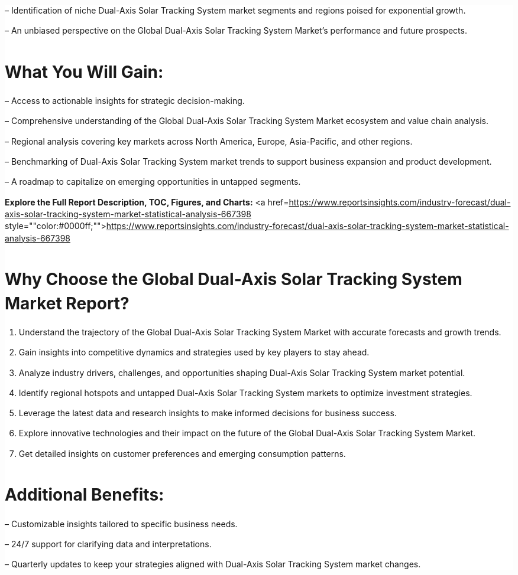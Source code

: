– Identification of niche Dual-Axis Solar Tracking System market segments and regions poised for exponential growth.

– An unbiased perspective on the Global Dual-Axis Solar Tracking System Market’s performance and future prospects.

# <strong>What You Will Gain:</strong>

– Access to actionable insights for strategic decision-making.

– Comprehensive understanding of the Global Dual-Axis Solar Tracking System Market ecosystem and value chain analysis.

– Regional analysis covering key markets across North America, Europe, Asia-Pacific, and other regions.

– Benchmarking of Dual-Axis Solar Tracking System market trends to support business expansion and product development.

– A roadmap to capitalize on emerging opportunities in untapped segments.

<strong>Explore the Full Report Description, TOC, Figures, and Charts:</strong>
<a href=https://www.reportsinsights.com/industry-forecast/dual-axis-solar-tracking-system-market-statistical-analysis-667398 style=""color:#0000ff;"">https://www.reportsinsights.com/industry-forecast/dual-axis-solar-tracking-system-market-statistical-analysis-667398</a>

# <strong>Why Choose the Global Dual-Axis Solar Tracking System Market Report?</strong>

1. Understand the trajectory of the Global Dual-Axis Solar Tracking System Market with accurate forecasts and growth trends.

2. Gain insights into competitive dynamics and strategies used by key players to stay ahead.

3. Analyze industry drivers, challenges, and opportunities shaping Dual-Axis Solar Tracking System market potential.

4. Identify regional hotspots and untapped Dual-Axis Solar Tracking System markets to optimize investment strategies.

5. Leverage the latest data and research insights to make informed decisions for business success.

6. Explore innovative technologies and their impact on the future of the Global Dual-Axis Solar Tracking System Market.

7. Get detailed insights on customer preferences and emerging consumption patterns.

# <strong>Additional Benefits:</strong>

– Customizable insights tailored to specific business needs.

– 24/7 support for clarifying data and interpretations.

– Quarterly updates to keep your strategies aligned with Dual-Axis Solar Tracking System market changes.
